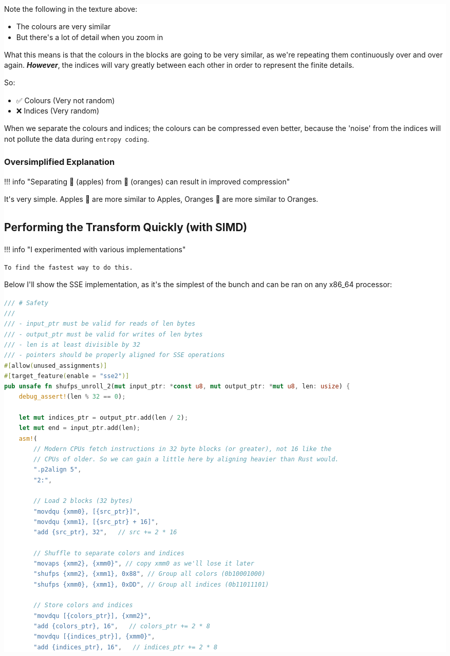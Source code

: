 
Note the following in the texture above:

- The colours are very similar
- But there's a lot of detail when you zoom in

What this means is that the colours in the blocks are going to be very similar, as we're
repeating them continuously over and over again. ***However***, the indices will vary
greatly between each other in order to represent the finite details.

So:

- ✅ Colours (Very not random)
- ❌ Indices (Very random)

When we separate the colours and indices; the colours can be compressed even better,
because the 'noise' from the indices will not pollute the data during `entropy coding`.

### Oversimplified Explanation

!!! info "Separating 🍎 (apples) from 🍊 (oranges) can result in improved compression"

It's very simple. Apples 🍎 are more similar to Apples, Oranges 🍊 are more similar to Oranges.

## Performing the Transform Quickly (with SIMD)

!!! info "I experimented with various implementations"

    To find the fastest way to do this.

Below I'll show the SSE implementation, as it's the simplest of the bunch and can be ran on any
x86_64 processor:

```rust
/// # Safety
///
/// - input_ptr must be valid for reads of len bytes
/// - output_ptr must be valid for writes of len bytes
/// - len is at least divisible by 32
/// - pointers should be properly aligned for SSE operations
#[allow(unused_assignments)]
#[target_feature(enable = "sse2")]
pub unsafe fn shufps_unroll_2(mut input_ptr: *const u8, mut output_ptr: *mut u8, len: usize) {
    debug_assert!(len % 32 == 0);

    let mut indices_ptr = output_ptr.add(len / 2);
    let mut end = input_ptr.add(len);
    asm!(
        // Modern CPUs fetch instructions in 32 byte blocks (or greater), not 16 like the
        // CPUs of older. So we can gain a little here by aligning heavier than Rust would.
        ".p2align 5",
        "2:",

        // Load 2 blocks (32 bytes)
        "movdqu {xmm0}, [{src_ptr}]",
        "movdqu {xmm1}, [{src_ptr} + 16]",
        "add {src_ptr}, 32",   // src += 2 * 16

        // Shuffle to separate colors and indices
        "movaps {xmm2}, {xmm0}", // copy xmm0 as we'll lose it later 
        "shufps {xmm2}, {xmm1}, 0x88", // Group all colors (0b10001000)
        "shufps {xmm0}, {xmm1}, 0xDD", // Group all indices (0b11011101)

        // Store colors and indices
        "movdqu [{colors_ptr}], {xmm2}",
        "add {colors_ptr}, 16",   // colors_ptr += 2 * 8
        "movdqu [{indices_ptr}], {xmm0}",
        "add {indices_ptr}, 16",   // indices_ptr += 2 * 8
```

[archive format]: https://sewer56.dev/sewer56-archives-nx/
[Reloaded3]: https://reloaded-project.github.io/Reloaded-III/
[reloaded redirector]: https://reloaded-project.github.io/reloaded.universal.redirector/
[usvfs]: https://github.com/ModOrganizer2/usvfs
[nexus-skyrimse]: https://www.nexusmods.com/skyrimspecialedition/mods/?tags_yes[]=1066&BH=1
[Russian Journal]: https://sv-journal.org/2014-1/06/en/index.php?lang=en
[dxt-lossless-transform]: https://github.com/Sewer56/dxt-lossless-transform
[unroll the loop]: https://en.wikipedia.org/wiki/Loop_unrolling#Simple_manual_example_in_C
[compression-nx20]: ../category/texture-compression-in-nx20.md